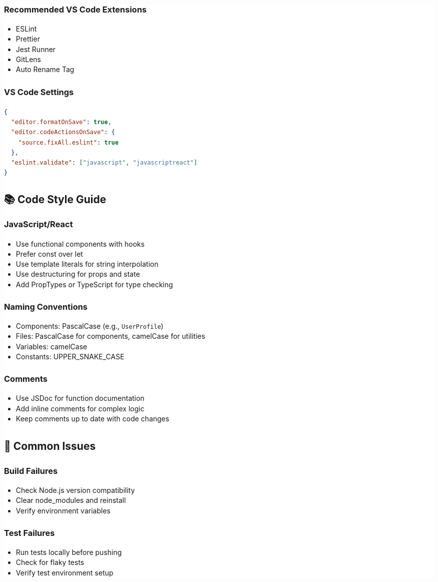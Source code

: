 ### Recommended VS Code Extensions
- ESLint
- Prettier
- Jest Runner
- GitLens
- Auto Rename Tag

### VS Code Settings
```json
{
  "editor.formatOnSave": true,
  "editor.codeActionsOnSave": {
    "source.fixAll.eslint": true
  },
  "eslint.validate": ["javascript", "javascriptreact"]
}
```

## 📚 Code Style Guide

### JavaScript/React
- Use functional components with hooks
- Prefer const over let
- Use template literals for string interpolation
- Use destructuring for props and state
- Add PropTypes or TypeScript for type checking

### Naming Conventions
- Components: PascalCase (e.g., `UserProfile`)
- Files: PascalCase for components, camelCase for utilities
- Variables: camelCase
- Constants: UPPER_SNAKE_CASE

### Comments
- Use JSDoc for function documentation
- Add inline comments for complex logic
- Keep comments up to date with code changes

## 🚨 Common Issues

### Build Failures
- Check Node.js version compatibility
- Clear node_modules and reinstall
- Verify environment variables

### Test Failures
- Run tests locally before pushing
- Check for flaky tests
- Verify test environment setup
